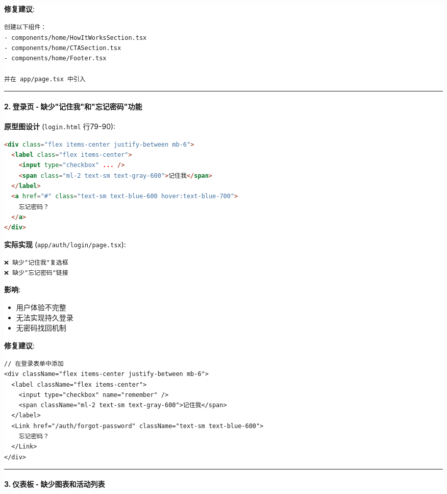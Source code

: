 **修复建议**:
```bash
创建以下组件：
- components/home/HowItWorksSection.tsx
- components/home/CTASection.tsx
- components/home/Footer.tsx

并在 app/page.tsx 中引入
```

---

#### 2. 登录页 - 缺少"记住我"和"忘记密码"功能

**原型图设计** (`login.html` 行79-90):
```html
<div class="flex items-center justify-between mb-6">
  <label class="flex items-center">
    <input type="checkbox" ... />
    <span class="ml-2 text-sm text-gray-600">记住我</span>
  </label>
  <a href="#" class="text-sm text-blue-600 hover:text-blue-700">
    忘记密码？
  </a>
</div>
```

**实际实现** (`app/auth/login/page.tsx`):
```tsx
❌ 缺少"记住我"复选框
❌ 缺少"忘记密码"链接
```

**影响**:
- 用户体验不完整
- 无法实现持久登录
- 无密码找回机制

**修复建议**:
```tsx
// 在登录表单中添加
<div className="flex items-center justify-between mb-6">
  <label className="flex items-center">
    <input type="checkbox" name="remember" />
    <span className="ml-2 text-sm text-gray-600">记住我</span>
  </label>
  <Link href="/auth/forgot-password" className="text-sm text-blue-600">
    忘记密码？
  </Link>
</div>
```

---

#### 3. 仪表板 - 缺少图表和活动列表
